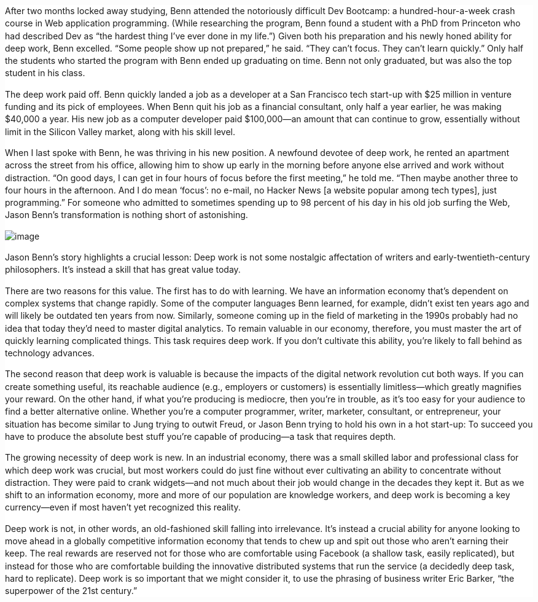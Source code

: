 After two months locked away studying, Benn attended the notoriously difficult Dev Bootcamp: a hundred-hour-a-week crash course in Web application programming. (While researching the program, Benn found a student with a PhD from Princeton who had described Dev as “the hardest thing I’ve ever done in my life.”) Given both his preparation and his newly honed ability for deep work, Benn excelled. “Some people show up not prepared,” he said. “They can’t focus. They can’t learn quickly.” Only half the students who started the program with Benn ended up graduating on time. Benn not only graduated, but was also the top student in his class.

The deep work paid off. Benn quickly landed a job as a developer at a San Francisco tech start-up with $25 million in venture funding and its pick of employees. When Benn quit his job as a financial consultant, only half a year earlier, he was making $40,000 a year. His new job as a computer developer paid $100,000—an amount that can continue to grow, essentially without limit in the Silicon Valley market, along with his skill level.

When I last spoke with Benn, he was thriving in his new position. A newfound devotee of deep work, he rented an apartment across the street from his office, allowing him to show up early in the morning before anyone else arrived and work without distraction. “On good days, I can get in four hours of focus before the first meeting,” he told me. “Then maybe another three to four hours in the afternoon. And I do mean ‘focus’: no e-mail, no Hacker News [a website popular among tech types], just programming.” For someone who admitted to sometimes spending up to 98 percent of his day in his old job surfing the Web, Jason Benn’s transformation is nothing short of astonishing.

![image](https://libmind.github.io/img/j41_deep_work/images/000003.jpg)

Jason Benn’s story highlights a crucial lesson: Deep work is not some nostalgic affectation of writers and early-twentieth-century philosophers. It’s instead a skill that has great value today.

There are two reasons for this value. The first has to do with learning. We have an information economy that’s dependent on complex systems that change rapidly. Some of the computer languages Benn learned, for example, didn’t exist ten years ago and will likely be outdated ten years from now. Similarly, someone coming up in the field of marketing in the 1990s probably had no idea that today they’d need to master digital analytics. To remain valuable in our economy, therefore, you must master the art of quickly learning complicated things. This task requires deep work. If you don’t cultivate this ability, you’re likely to fall behind as technology advances.

The second reason that deep work is valuable is because the impacts of the digital network revolution cut both ways. If you can create something useful, its reachable audience (e.g., employers or customers) is essentially limitless—which greatly magnifies your reward. On the other hand, if what you’re producing is mediocre, then you’re in trouble, as it’s too easy for your audience to find a better alternative online. Whether you’re a computer programmer, writer, marketer, consultant, or entrepreneur, your situation has become similar to Jung trying to outwit Freud, or Jason Benn trying to hold his own in a hot start-up: To succeed you have to produce the absolute best stuff you’re capable of producing—a task that requires depth.

The growing necessity of deep work is new. In an industrial economy, there was a small skilled labor and professional class for which deep work was crucial, but most workers could do just fine without ever cultivating an ability to concentrate without distraction. They were paid to crank widgets—and not much about their job would change in the decades they kept it. But as we shift to an information economy, more and more of our population are knowledge workers, and deep work is becoming a key currency—even if most haven’t yet recognized this reality.

Deep work is not, in other words, an old-fashioned skill falling into irrelevance. It’s instead a crucial ability for anyone looking to move ahead in a globally competitive information economy that tends to chew up and spit out those who aren’t earning their keep. The real rewards are reserved not for those who are comfortable using Facebook (a shallow task, easily replicated), but instead for those who are comfortable building the innovative distributed systems that run the service (a decidedly deep task, hard to replicate). Deep work is so important that we might consider it, to use the phrasing of business writer Eric Barker, “the superpower of the 21st century.”
